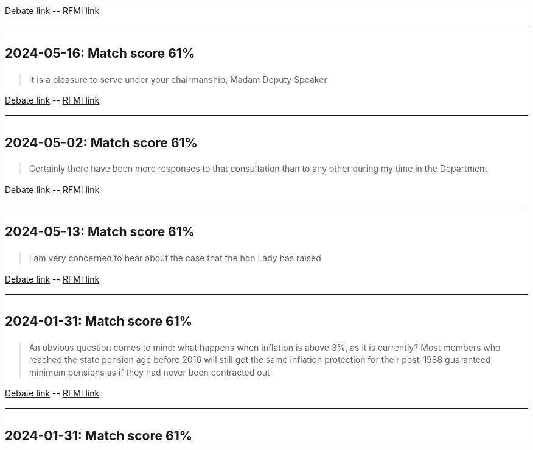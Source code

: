 [Debate link](https://www.theyworkforyou.com/debates/?id=2024-03-18c.645.7)  --  [RFMI link](https://www.theyworkforyou.com/mp/24764/register)


---



## 2024-05-16: Match score 61%

>It is a pleasure to serve under your chairmanship, Madam Deputy Speaker

[Debate link](https://www.theyworkforyou.com/debates/?id=2024-05-16c.518.0)  --  [RFMI link](https://www.theyworkforyou.com/mp/24764/register)


---



## 2024-05-02: Match score 61%

>Certainly there have been more responses to that consultation than to any other during my time in the Department

[Debate link](https://www.theyworkforyou.com/debates/?id=2024-05-02b.408.3)  --  [RFMI link](https://www.theyworkforyou.com/mp/24764/register)


---



## 2024-05-13: Match score 61%

>I am very concerned to hear about the case that the hon Lady has raised

[Debate link](https://www.theyworkforyou.com/debates/?id=2024-05-13c.7.5)  --  [RFMI link](https://www.theyworkforyou.com/mp/24764/register)


---



## 2024-01-31: Match score 61%

>An obvious question comes to mind: what happens when inflation is above 3%, as it is currently? Most members who reached the state pension age before 2016 will still get the same inflation protection for their post-1988 guaranteed minimum pensions as if they had never been contracted out

[Debate link](https://www.theyworkforyou.com/debates/?id=2024-01-31d.944.1)  --  [RFMI link](https://www.theyworkforyou.com/mp/24764/register)


---



## 2024-01-31: Match score 61%
